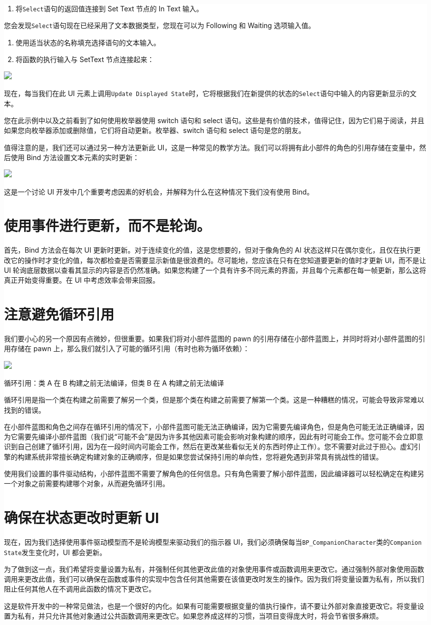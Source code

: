 1.  将`Select`语句的返回值连接到 Set Text 节点的 In Text 输入。

您会发现`Select`语句现在已经采用了文本数据类型，您现在可以为 Following 和 Waiting 选项输入值。

1.  使用适当状态的名称填充选择语句的文本输入。

1.  将函数的执行输入与 SetText 节点连接起来：

![](https://github.com/OpenDocCN/freelearn-c-cpp-pt2-zh/raw/master/docs/ue4-vr-pj/img/7758f824-4d0e-4eb2-b293-43ac93e65e4f.png)

现在，每当我们在此 UI 元素上调用`Update Displayed State`时，它将根据我们在新提供的状态的`Select`语句中输入的内容更新显示的文本。

您在此示例中以及之前看到了如何使用枚举器使用 switch 语句和 select 语句。这些是有价值的技术，值得记住，因为它们易于阅读，并且如果您向枚举器添加或删除值，它们将自动更新。枚举器、switch 语句和 select 语句是您的朋友。

值得注意的是，我们还可以通过另一种方法更新此 UI，这是一种常见的教学方法。我们可以将拥有此小部件的角色的引用存储在变量中，然后使用 Bind 方法设置文本元素的实时更新：

![](https://github.com/OpenDocCN/freelearn-c-cpp-pt2-zh/raw/master/docs/ue4-vr-pj/img/370c8818-9c5f-4f06-9b8c-a631c8c28b5c.png)

这是一个讨论 UI 开发中几个重要考虑因素的好机会，并解释为什么在这种情况下我们没有使用 Bind。

# 使用事件进行更新，而不是轮询。

首先，Bind 方法会在每次 UI 更新时更新。对于连续变化的值，这是您想要的，但对于像角色的 AI 状态这样只在偶尔变化，且仅在执行更改它的操作时才变化的值，每次都检查是否需要显示新值是很浪费的。尽可能地，您应该在只有在您知道要更新的值时才更新 UI，而不是让 UI 轮询底层数据以查看其显示的内容是否仍然准确。如果您构建了一个具有许多不同元素的界面，并且每个元素都在每一帧更新，那么这将真正开始变得重要。在 UI 中考虑效率会带来回报。

# 注意避免循环引用

我们要小心的另一个原因有点微妙，但很重要。如果我们将对小部件蓝图的 pawn 的引用存储在小部件蓝图上，并同时将对小部件蓝图的引用存储在 pawn 上，那么我们就引入了可能的循环引用（有时也称为循环依赖）：

![](https://github.com/OpenDocCN/freelearn-c-cpp-pt2-zh/raw/master/docs/ue4-vr-pj/img/905f0f08-e6b4-491a-94ca-2cee1b5d8ea8.png)

循环引用：类 A 在 B 构建之前无法编译，但类 B 在 A 构建之前无法编译

循环引用是指一个类在构建之前需要了解另一个类，但是那个类在构建之前需要了解第一个类。这是一种糟糕的情况，可能会导致非常难以找到的错误。

在小部件蓝图和角色之间存在循环引用的情况下，小部件蓝图可能无法正确编译，因为它需要先编译角色，但是角色可能无法正确编译，因为它需要先编译小部件蓝图（我们说“可能不会”是因为许多其他因素可能会影响对象构建的顺序，因此有时可能会工作。您可能不会立即意识到自己创建了循环引用，因为在一段时间内可能会工作，然后在更改某些看似无关的东西时停止工作）。您不需要对此过于担心。虚幻引擎的构建系统非常擅长确定构建对象的正确顺序，但是如果您尝试保持引用的单向性，您将避免遇到非常具有挑战性的错误。

使用我们设置的事件驱动结构，小部件蓝图不需要了解角色的任何信息。只有角色需要了解小部件蓝图，因此编译器可以轻松确定在构建另一个对象之前需要构建哪个对象，从而避免循环引用。

# 确保在状态更改时更新 UI

现在，因为我们选择使用事件驱动模型而不是轮询模型来驱动我们的指示器 UI，我们必须确保每当`BP_CompanionCharacter`类的`Companion State`发生变化时，UI 都会更新。

为了做到这一点，我们希望将变量设置为私有，并强制任何其他更改此值的对象使用事件或函数调用来更改它。通过强制外部对象使用函数调用来更改此值，我们可以确保在函数或事件的实现中包含任何其他需要在该值更改时发生的操作。因为我们将变量设置为私有，所以我们阻止任何其他人在不调用此函数的情况下更改它。

这是软件开发中的一种常见做法，也是一个很好的内化。如果有可能需要根据变量的值执行操作，请不要让外部对象直接更改它。将变量设置为私有，并只允许其他对象通过公共函数调用来更改它。如果您养成这样的习惯，当项目变得庞大时，将会节省很多麻烦。
